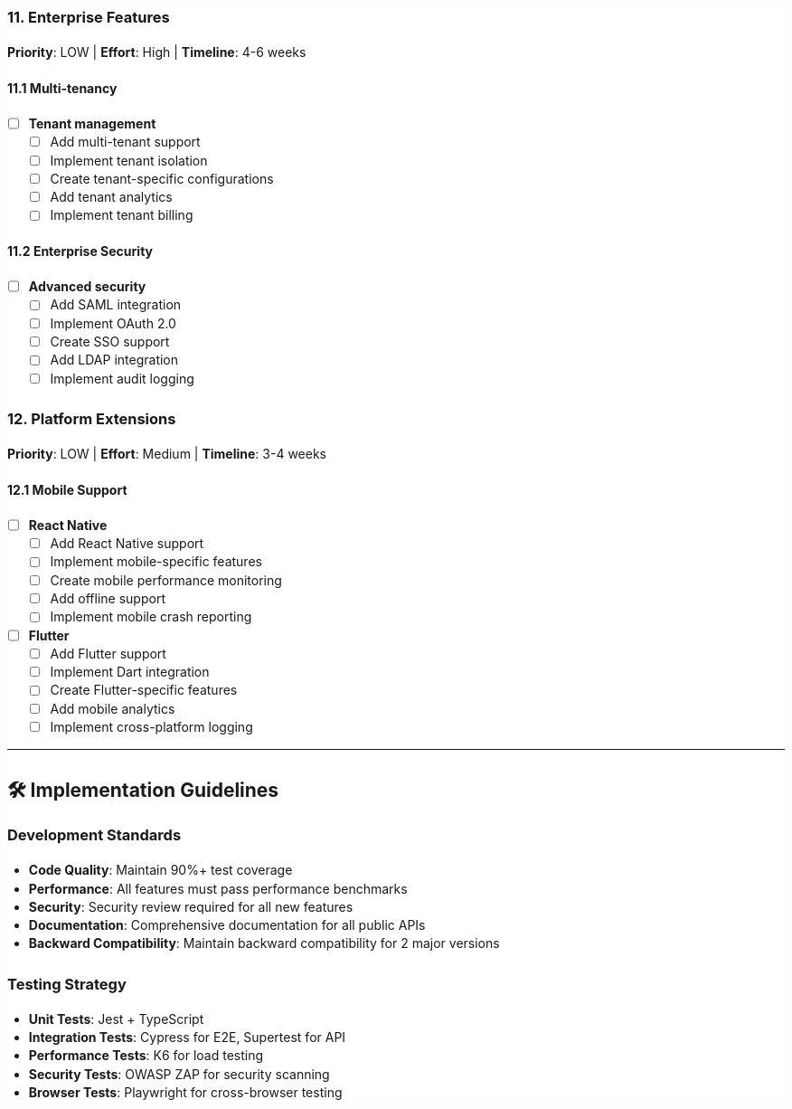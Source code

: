 ### 11. **Enterprise Features**
**Priority**: LOW | **Effort**: High | **Timeline**: 4-6 weeks

#### 11.1 Multi-tenancy
- [ ] **Tenant management**
  - [ ] Add multi-tenant support
  - [ ] Implement tenant isolation
  - [ ] Create tenant-specific configurations
  - [ ] Add tenant analytics
  - [ ] Implement tenant billing

#### 11.2 Enterprise Security
- [ ] **Advanced security**
  - [ ] Add SAML integration
  - [ ] Implement OAuth 2.0
  - [ ] Create SSO support
  - [ ] Add LDAP integration
  - [ ] Implement audit logging

### 12. **Platform Extensions**
**Priority**: LOW | **Effort**: Medium | **Timeline**: 3-4 weeks

#### 12.1 Mobile Support
- [ ] **React Native**
  - [ ] Add React Native support
  - [ ] Implement mobile-specific features
  - [ ] Create mobile performance monitoring
  - [ ] Add offline support
  - [ ] Implement mobile crash reporting

- [ ] **Flutter**
  - [ ] Add Flutter support
  - [ ] Implement Dart integration
  - [ ] Create Flutter-specific features
  - [ ] Add mobile analytics
  - [ ] Implement cross-platform logging

---

## 🛠 Implementation Guidelines

### Development Standards
- **Code Quality**: Maintain 90%+ test coverage
- **Performance**: All features must pass performance benchmarks
- **Security**: Security review required for all new features
- **Documentation**: Comprehensive documentation for all public APIs
- **Backward Compatibility**: Maintain backward compatibility for 2 major versions

### Testing Strategy
- **Unit Tests**: Jest + TypeScript
- **Integration Tests**: Cypress for E2E, Supertest for API
- **Performance Tests**: K6 for load testing
- **Security Tests**: OWASP ZAP for security scanning
- **Browser Tests**: Playwright for cross-browser testing
